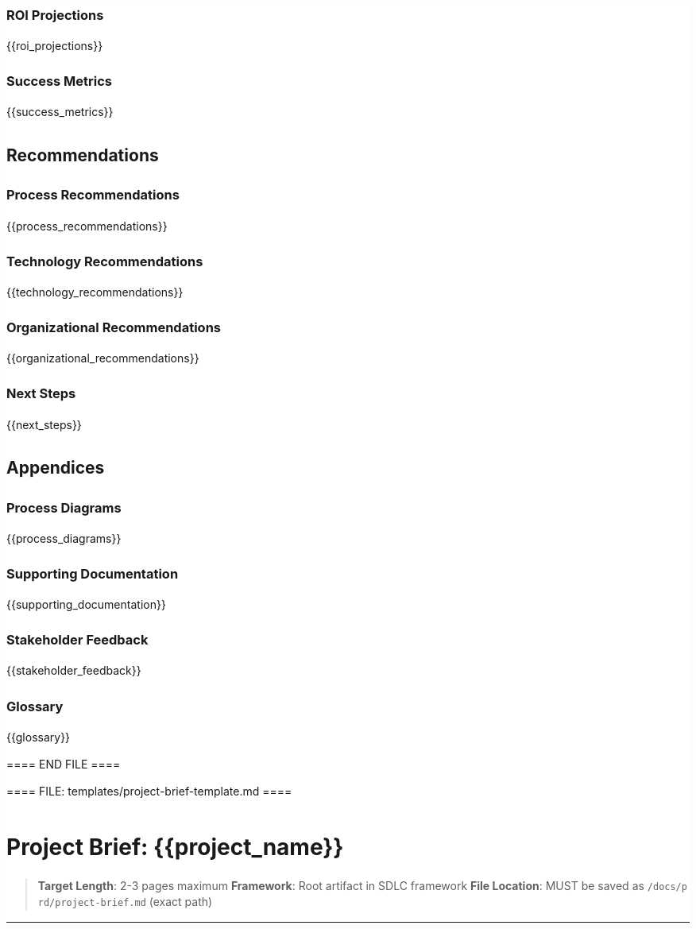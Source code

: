 ### ROI Projections

{{roi_projections}}

### Success Metrics

{{success_metrics}}

## Recommendations

### Process Recommendations

{{process_recommendations}}

### Technology Recommendations

{{technology_recommendations}}

### Organizational Recommendations

{{organizational_recommendations}}

### Next Steps

{{next_steps}}

## Appendices

### Process Diagrams

{{process_diagrams}}

### Supporting Documentation

{{supporting_documentation}}

### Stakeholder Feedback

{{stakeholder_feedback}}

### Glossary

{{glossary}}

==== END FILE ====

==== FILE: templates/project-brief-template.md ====
# Project Brief: {{project_name}}

> **Target Length**: 2-3 pages maximum
> **Framework**: Root artifact in SDLC framework
> **File Location**: MUST be saved as `/docs/prd/project-brief.md` (exact path)

---